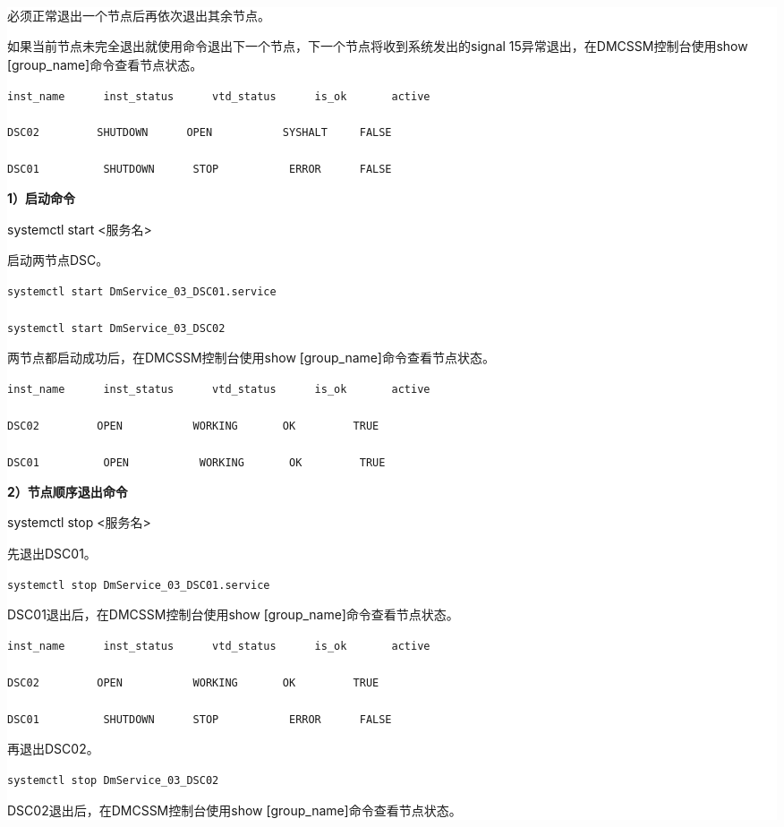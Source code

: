 必须正常退出一个节点后再依次退出其余节点。

如果当前节点未完全退出就使用命令退出下一个节点，下一个节点将收到系统发出的signal 15异常退出，在DMCSSM控制台使用show [group_name]命令查看节点状态。

```
inst_name      inst_status      vtd_status      is_ok       active  

DSC02         SHUTDOWN      OPEN           SYSHALT     FALSE   

DSC01          SHUTDOWN      STOP           ERROR      FALSE
```

**1）启动命令**

systemctl start <服务名>

启动两节点DSC。

```
systemctl start DmService_03_DSC01.service

systemctl start DmService_03_DSC02
```

两节点都启动成功后，在DMCSSM控制台使用show [group_name]命令查看节点状态。

```
inst_name      inst_status      vtd_status      is_ok       active

DSC02         OPEN           WORKING       OK         TRUE  

DSC01          OPEN           WORKING       OK         TRUE 
```

**2）节点顺序退出命令**

systemctl stop <服务名>

先退出DSC01。

```
systemctl stop DmService_03_DSC01.service
```

DSC01退出后，在DMCSSM控制台使用show [group_name]命令查看节点状态。

```
inst_name      inst_status      vtd_status      is_ok       active

DSC02         OPEN           WORKING       OK         TRUE 

DSC01          SHUTDOWN      STOP           ERROR      FALSE
```

再退出DSC02。

```
systemctl stop DmService_03_DSC02
```

DSC02退出后，在DMCSSM控制台使用show [group_name]命令查看节点状态。
